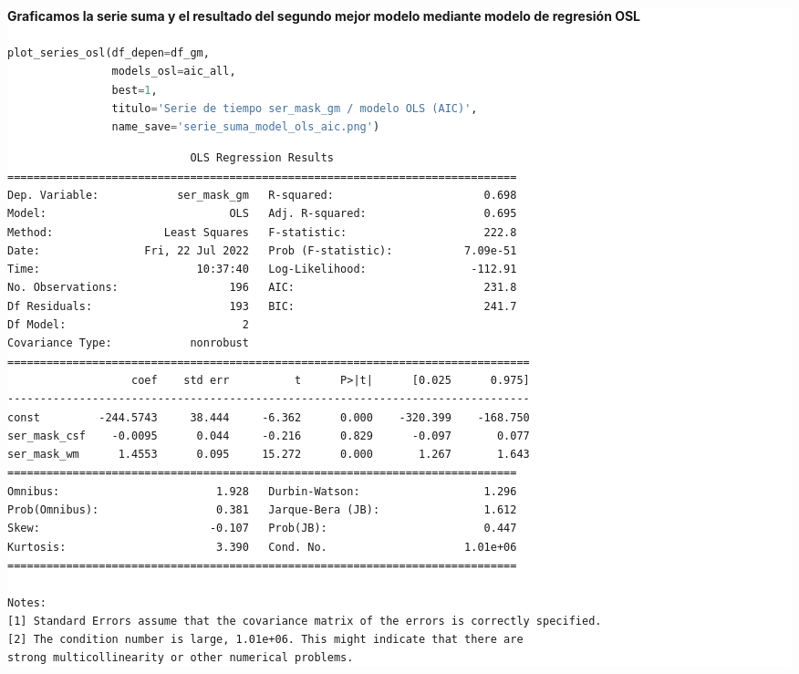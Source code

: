     


#### Graficamos la serie suma y el resultado del segundo mejor modelo mediante modelo de regresión OSL


```python
plot_series_osl(df_depen=df_gm, 
                models_osl=aic_all, 
                best=1, 
                titulo='Serie de tiempo ser_mask_gm / modelo OLS (AIC)', 
                name_save='serie_suma_model_ols_aic.png')
```

                                OLS Regression Results                            
    ==============================================================================
    Dep. Variable:            ser_mask_gm   R-squared:                       0.698
    Model:                            OLS   Adj. R-squared:                  0.695
    Method:                 Least Squares   F-statistic:                     222.8
    Date:                Fri, 22 Jul 2022   Prob (F-statistic):           7.09e-51
    Time:                        10:37:40   Log-Likelihood:                -112.91
    No. Observations:                 196   AIC:                             231.8
    Df Residuals:                     193   BIC:                             241.7
    Df Model:                           2                                         
    Covariance Type:            nonrobust                                         
    ================================================================================
                       coef    std err          t      P>|t|      [0.025      0.975]
    --------------------------------------------------------------------------------
    const         -244.5743     38.444     -6.362      0.000    -320.399    -168.750
    ser_mask_csf    -0.0095      0.044     -0.216      0.829      -0.097       0.077
    ser_mask_wm      1.4553      0.095     15.272      0.000       1.267       1.643
    ==============================================================================
    Omnibus:                        1.928   Durbin-Watson:                   1.296
    Prob(Omnibus):                  0.381   Jarque-Bera (JB):                1.612
    Skew:                          -0.107   Prob(JB):                        0.447
    Kurtosis:                       3.390   Cond. No.                     1.01e+06
    ==============================================================================
    
    Notes:
    [1] Standard Errors assume that the covariance matrix of the errors is correctly specified.
    [2] The condition number is large, 1.01e+06. This might indicate that there are
    strong multicollinearity or other numerical problems.



    